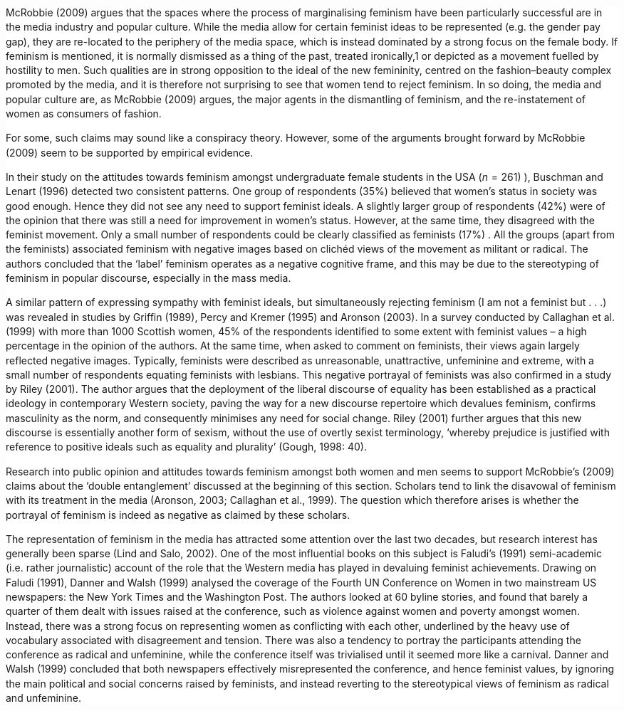 McRobbie (2009) argues that the spaces where the process of marginalising feminism have been particularly successful are in the media industry and popular culture. While the media allow for certain feminist ideas to be represented (e.g. the gender pay gap), they are re-located to the periphery of the media space, which is instead dominated by a strong focus on the female body. If feminism is mentioned, it is normally dismissed as a thing of the past, treated ironically,1 or depicted as a movement fuelled by hostility to men. Such qualities are in strong opposition to the ideal of the new femininity, centred on the fashion–beauty complex promoted by the media, and it is therefore not surprising to see that women tend to reject feminism. In so doing, the media and popular culture are, as McRobbie (2009) argues, the major agents in the dismantling of feminism, and the re-instatement of women as consumers of fashion.

For some, such claims may sound like a conspiracy theory. However, some of the arguments brought forward by McRobbie (2009) seem to be supported by empirical evidence.

In their study on the attitudes towards feminism amongst undergraduate female students in the USA $( n = 2 6 1 )$ ), Buschman and Lenart (1996) detected two consistent patterns. One group of respondents $( 3 5 \% )$ believed that women’s status in society was good enough. Hence they did not see any need to support feminist ideals. A slightly larger group of respondents $(42 \% )$ were of the opinion that there was still a need for improvement in women’s status. However, at the same time, they disagreed with the feminist movement. Only a small number of respondents could be clearly classified as feminists $( 1 7 \% )$ . All the groups (apart from the feminists) associated feminism with negative images based on clichéd views of the movement as militant or radical. The authors concluded that the ‘label’ feminism operates as a negative cognitive frame, and this may be due to the stereotyping of feminism in popular discourse, especially in the mass media.

A similar pattern of expressing sympathy with feminist ideals, but simultaneously rejecting feminism (I am not a feminist but . . .) was revealed in studies by Griffin (1989), Percy and Kremer (1995) and Aronson (2003). In a survey conducted by Callaghan et al. (1999) with more than 1000 Scottish women, $45 \%$ of the respondents identified to some extent with feminist values – a high percentage in the opinion of the authors. At the same time, when asked to comment on feminists, their views again largely reflected negative images. Typically, feminists were described as unreasonable, unattractive, unfeminine and extreme, with a small number of respondents equating feminists with lesbians. This negative portrayal of feminists was also confirmed in a study by Riley (2001). The author argues that the deployment of the liberal discourse of equality has been established as a practical ideology in contemporary Western society, paving the way for a new discourse repertoire which devalues feminism, confirms masculinity as the norm, and consequently minimises any need for social change. Riley (2001) further argues that this new discourse is essentially another form of sexism, without the use of overtly sexist terminology, ‘whereby prejudice is justified with reference to positive ideals such as equality and plurality’ (Gough, 1998: 40).

Research into public opinion and attitudes towards feminism amongst both women and men seems to support McRobbie’s (2009) claims about the ‘double entanglement’ discussed at the beginning of this section. Scholars tend to link the disavowal of feminism with its treatment in the media (Aronson, 2003; Callaghan et al., 1999). The question which therefore arises is whether the portrayal of feminism is indeed as negative as claimed by these scholars.

The representation of feminism in the media has attracted some attention over the last two decades, but research interest has generally been sparse (Lind and Salo, 2002). One of the most influential books on this subject is Faludi’s (1991) semi-academic (i.e. rather journalistic) account of the role that the Western media has played in devaluing feminist achievements. Drawing on Faludi (1991), Danner and Walsh (1999) analysed the coverage of the Fourth UN Conference on Women in two mainstream US newspapers: the New York Times and the Washington Post. The authors looked at 60 byline stories, and found that barely a quarter of them dealt with issues raised at the conference, such as violence against women and poverty amongst women. Instead, there was a strong focus on representing women as conflicting with each other, underlined by the heavy use of vocabulary associated with disagreement and tension. There was also a tendency to portray the participants attending the conference as radical and unfeminine, while the conference itself was trivialised until it seemed more like a carnival. Danner and Walsh (1999) concluded that both newspapers effectively misrepresented the conference, and hence feminist values, by ignoring the main political and social concerns raised by feminists, and instead reverting to the stereotypical views of feminism as radical and unfeminine.
